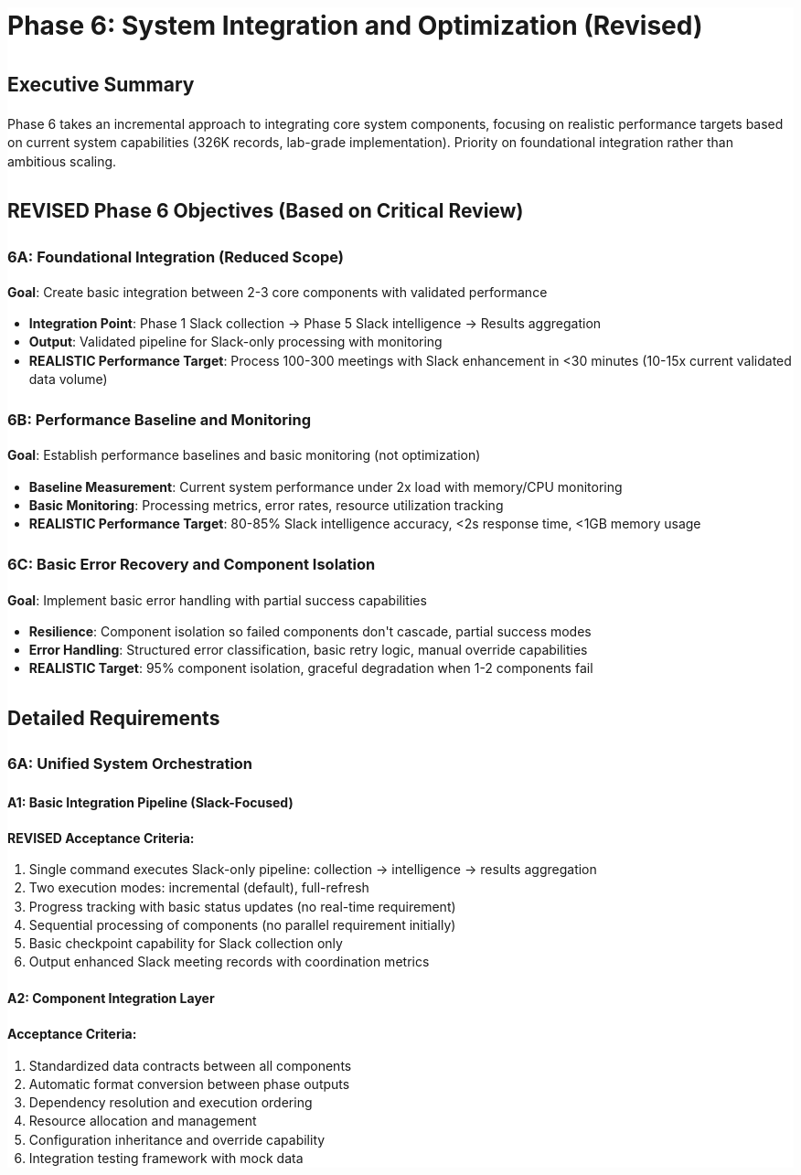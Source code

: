 # Phase 6: System Integration and Optimization (Revised)

## Executive Summary
Phase 6 takes an incremental approach to integrating core system components, focusing on realistic performance targets based on current system capabilities (326K records, lab-grade implementation). Priority on foundational integration rather than ambitious scaling.

## REVISED Phase 6 Objectives (Based on Critical Review)

### 6A: Foundational Integration (Reduced Scope)
**Goal**: Create basic integration between 2-3 core components with validated performance
- **Integration Point**: Phase 1 Slack collection → Phase 5 Slack intelligence → Results aggregation
- **Output**: Validated pipeline for Slack-only processing with monitoring
- **REALISTIC Performance Target**: Process 100-300 meetings with Slack enhancement in <30 minutes (10-15x current validated data volume)

### 6B: Performance Baseline and Monitoring  
**Goal**: Establish performance baselines and basic monitoring (not optimization)
- **Baseline Measurement**: Current system performance under 2x load with memory/CPU monitoring
- **Basic Monitoring**: Processing metrics, error rates, resource utilization tracking
- **REALISTIC Performance Target**: 80-85% Slack intelligence accuracy, <2s response time, <1GB memory usage

### 6C: Basic Error Recovery and Component Isolation
**Goal**: Implement basic error handling with partial success capabilities
- **Resilience**: Component isolation so failed components don't cascade, partial success modes
- **Error Handling**: Structured error classification, basic retry logic, manual override capabilities
- **REALISTIC Target**: 95% component isolation, graceful degradation when 1-2 components fail

## Detailed Requirements

### 6A: Unified System Orchestration

#### A1: Basic Integration Pipeline (Slack-Focused)
**REVISED Acceptance Criteria:**
1. Single command executes Slack-only pipeline: collection → intelligence → results aggregation
2. Two execution modes: incremental (default), full-refresh
3. Progress tracking with basic status updates (no real-time requirement)
4. Sequential processing of components (no parallel requirement initially)
5. Basic checkpoint capability for Slack collection only
6. Output enhanced Slack meeting records with coordination metrics

#### A2: Component Integration Layer
**Acceptance Criteria:**
1. Standardized data contracts between all components
2. Automatic format conversion between phase outputs
3. Dependency resolution and execution ordering
4. Resource allocation and management
5. Configuration inheritance and override capability
6. Integration testing framework with mock data
